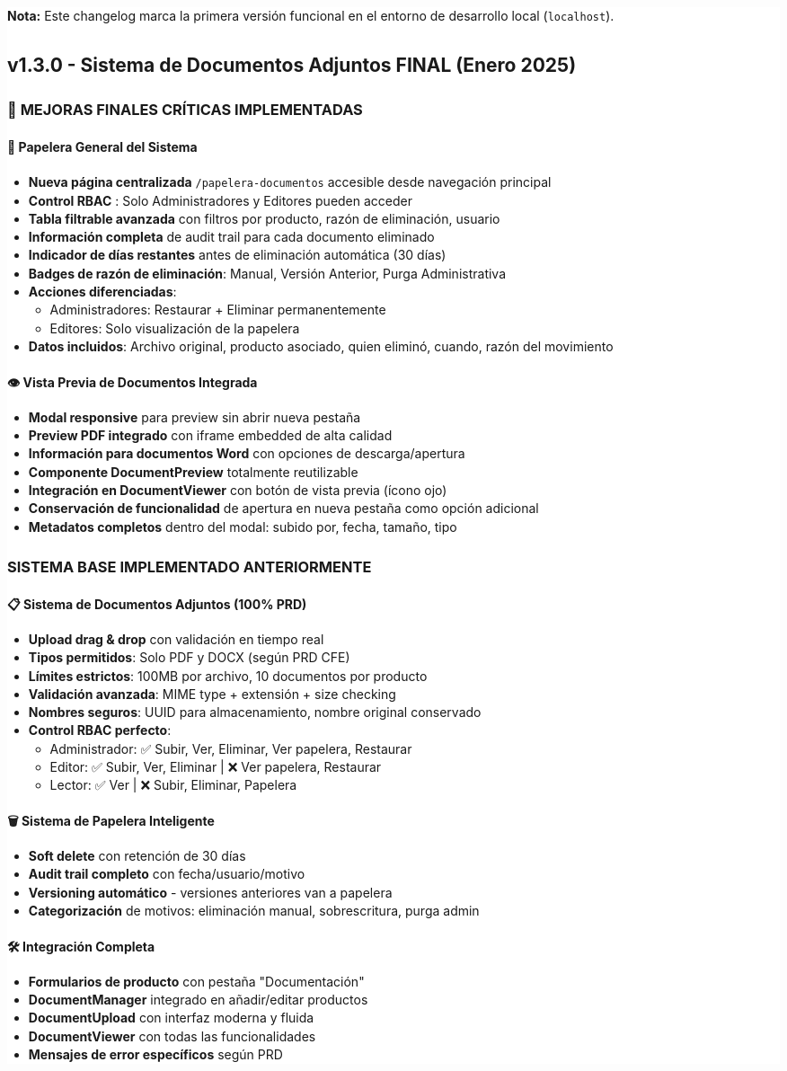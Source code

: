 **Nota:** Este changelog marca la primera versión funcional en el entorno de desarrollo local (`localhost`).

## **v1.3.0 - Sistema de Documentos Adjuntos FINAL** (Enero 2025)

### 🎯 **MEJORAS FINALES CRÍTICAS IMPLEMENTADAS**

#### **📂 Papelera General del Sistema**
- **Nueva página centralizada** `/papelera-documentos` accesible desde navegación principal
- **Control RBAC** : Solo Administradores y Editores pueden acceder
- **Tabla filtrable avanzada** con filtros por producto, razón de eliminación, usuario
- **Información completa** de audit trail para cada documento eliminado
- **Indicador de días restantes** antes de eliminación automática (30 días)
- **Badges de razón de eliminación**: Manual, Versión Anterior, Purga Administrativa
- **Acciones diferenciadas**:
  - Administradores: Restaurar + Eliminar permanentemente
  - Editores: Solo visualización de la papelera
- **Datos incluidos**: Archivo original, producto asociado, quien eliminó, cuando, razón del movimiento

#### **👁️ Vista Previa de Documentos Integrada**
- **Modal responsive** para preview sin abrir nueva pestaña
- **Preview PDF integrado** con iframe embedded de alta calidad
- **Información para documentos Word** con opciones de descarga/apertura
- **Componente DocumentPreview** totalmente reutilizable
- **Integración en DocumentViewer** con botón de vista previa (ícono ojo)
- **Conservación de funcionalidad** de apertura en nueva pestaña como opción adicional
- **Metadatos completos** dentro del modal: subido por, fecha, tamaño, tipo

### **SISTEMA BASE IMPLEMENTADO ANTERIORMENTE**

#### **📋 Sistema de Documentos Adjuntos (100% PRD)**
- **Upload drag & drop** con validación en tiempo real
- **Tipos permitidos**: Solo PDF y DOCX (según PRD CFE)
- **Límites estrictos**: 100MB por archivo, 10 documentos por producto
- **Validación avanzada**: MIME type + extensión + size checking
- **Nombres seguros**: UUID para almacenamiento, nombre original conservado
- **Control RBAC perfecto**:
  - Administrador: ✅ Subir, Ver, Eliminar, Ver papelera, Restaurar
  - Editor: ✅ Subir, Ver, Eliminar | ❌ Ver papelera, Restaurar
  - Lector: ✅ Ver | ❌ Subir, Eliminar, Papelera

#### **🗑️ Sistema de Papelera Inteligente**
- **Soft delete** con retención de 30 días
- **Audit trail completo** con fecha/usuario/motivo
- **Versioning automático** - versiones anteriores van a papelera
- **Categorización** de motivos: eliminación manual, sobrescritura, purga admin

#### **🛠️ Integración Completa**
- **Formularios de producto** con pestaña "Documentación"
- **DocumentManager** integrado en añadir/editar productos
- **DocumentUpload** con interfaz moderna y fluida
- **DocumentViewer** con todas las funcionalidades
- **Mensajes de error específicos** según PRD
